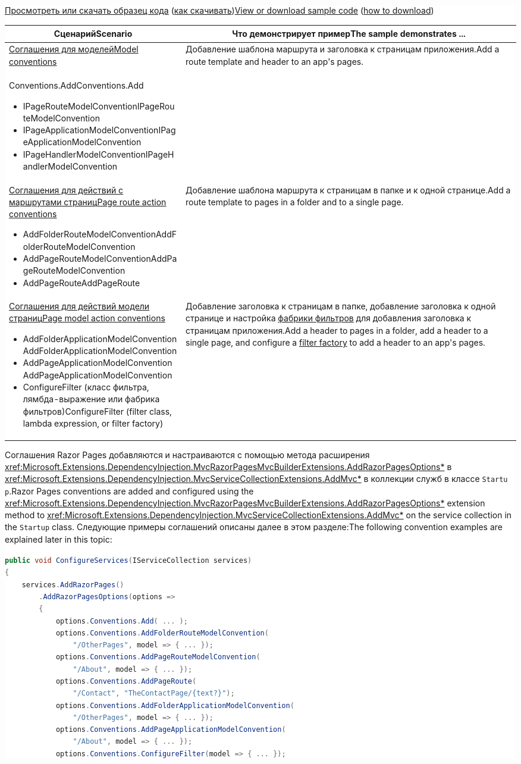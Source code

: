 <span data-ttu-id="c8d6a-110">[Просмотреть или скачать образец кода](https://github.com/dotnet/AspNetCore.Docs/tree/master/aspnetcore/razor-pages/razor-pages-conventions/samples/) ([как скачивать](xref:index#how-to-download-a-sample))</span><span class="sxs-lookup"><span data-stu-id="c8d6a-110">[View or download sample code](https://github.com/dotnet/AspNetCore.Docs/tree/master/aspnetcore/razor-pages/razor-pages-conventions/samples/) ([how to download](xref:index#how-to-download-a-sample))</span></span>

| <span data-ttu-id="c8d6a-111">Сценарий</span><span class="sxs-lookup"><span data-stu-id="c8d6a-111">Scenario</span></span> | <span data-ttu-id="c8d6a-112">Что демонстрирует пример</span><span class="sxs-lookup"><span data-stu-id="c8d6a-112">The sample demonstrates ...</span></span> |
| -------- | --------------------------- |
| [<span data-ttu-id="c8d6a-113">Соглашения для моделей</span><span class="sxs-lookup"><span data-stu-id="c8d6a-113">Model conventions</span></span>](#model-conventions)<br><br><span data-ttu-id="c8d6a-114">Conventions.Add</span><span class="sxs-lookup"><span data-stu-id="c8d6a-114">Conventions.Add</span></span><ul><li><span data-ttu-id="c8d6a-115">IPageRouteModelConvention</span><span class="sxs-lookup"><span data-stu-id="c8d6a-115">IPageRouteModelConvention</span></span></li><li><span data-ttu-id="c8d6a-116">IPageApplicationModelConvention</span><span class="sxs-lookup"><span data-stu-id="c8d6a-116">IPageApplicationModelConvention</span></span></li><li><span data-ttu-id="c8d6a-117">IPageHandlerModelConvention</span><span class="sxs-lookup"><span data-stu-id="c8d6a-117">IPageHandlerModelConvention</span></span></li></ul> | <span data-ttu-id="c8d6a-118">Добавление шаблона маршрута и заголовка к страницам приложения.</span><span class="sxs-lookup"><span data-stu-id="c8d6a-118">Add a route template and header to an app's pages.</span></span> |
| [<span data-ttu-id="c8d6a-119">Соглашения для действий с маршрутами страниц</span><span class="sxs-lookup"><span data-stu-id="c8d6a-119">Page route action conventions</span></span>](#page-route-action-conventions)<ul><li><span data-ttu-id="c8d6a-120">AddFolderRouteModelConvention</span><span class="sxs-lookup"><span data-stu-id="c8d6a-120">AddFolderRouteModelConvention</span></span></li><li><span data-ttu-id="c8d6a-121">AddPageRouteModelConvention</span><span class="sxs-lookup"><span data-stu-id="c8d6a-121">AddPageRouteModelConvention</span></span></li><li><span data-ttu-id="c8d6a-122">AddPageRoute</span><span class="sxs-lookup"><span data-stu-id="c8d6a-122">AddPageRoute</span></span></li></ul> | <span data-ttu-id="c8d6a-123">Добавление шаблона маршрута к страницам в папке и к одной странице.</span><span class="sxs-lookup"><span data-stu-id="c8d6a-123">Add a route template to pages in a folder and to a single page.</span></span> |
| [<span data-ttu-id="c8d6a-124">Соглашения для действий модели страниц</span><span class="sxs-lookup"><span data-stu-id="c8d6a-124">Page model action conventions</span></span>](#page-model-action-conventions)<ul><li><span data-ttu-id="c8d6a-125">AddFolderApplicationModelConvention</span><span class="sxs-lookup"><span data-stu-id="c8d6a-125">AddFolderApplicationModelConvention</span></span></li><li><span data-ttu-id="c8d6a-126">AddPageApplicationModelConvention</span><span class="sxs-lookup"><span data-stu-id="c8d6a-126">AddPageApplicationModelConvention</span></span></li><li><span data-ttu-id="c8d6a-127">ConfigureFilter (класс фильтра, лямбда-выражение или фабрика фильтров)</span><span class="sxs-lookup"><span data-stu-id="c8d6a-127">ConfigureFilter (filter class, lambda expression, or filter factory)</span></span></li></ul> | <span data-ttu-id="c8d6a-128">Добавление заголовка к страницам в папке, добавление заголовка к одной странице и настройка [фабрики фильтров](xref:mvc/controllers/filters#ifilterfactory) для добавления заголовка к страницам приложения.</span><span class="sxs-lookup"><span data-stu-id="c8d6a-128">Add a header to pages in a folder, add a header to a single page, and configure a [filter factory](xref:mvc/controllers/filters#ifilterfactory) to add a header to an app's pages.</span></span> |

<span data-ttu-id="c8d6a-129">Соглашения Razor Pages добавляются и настраиваются с помощью метода расширения <xref:Microsoft.Extensions.DependencyInjection.MvcRazorPagesMvcBuilderExtensions.AddRazorPagesOptions*> в <xref:Microsoft.Extensions.DependencyInjection.MvcServiceCollectionExtensions.AddMvc*> в коллекции служб в классе `Startup`.</span><span class="sxs-lookup"><span data-stu-id="c8d6a-129">Razor Pages conventions are added and configured using the <xref:Microsoft.Extensions.DependencyInjection.MvcRazorPagesMvcBuilderExtensions.AddRazorPagesOptions*> extension method to <xref:Microsoft.Extensions.DependencyInjection.MvcServiceCollectionExtensions.AddMvc*> on the service collection in the `Startup` class.</span></span> <span data-ttu-id="c8d6a-130">Следующие примеры соглашений описаны далее в этом разделе:</span><span class="sxs-lookup"><span data-stu-id="c8d6a-130">The following convention examples are explained later in this topic:</span></span>

```csharp
public void ConfigureServices(IServiceCollection services)
{
    services.AddRazorPages()
        .AddRazorPagesOptions(options =>
        {
            options.Conventions.Add( ... );
            options.Conventions.AddFolderRouteModelConvention(
                "/OtherPages", model => { ... });
            options.Conventions.AddPageRouteModelConvention(
                "/About", model => { ... });
            options.Conventions.AddPageRoute(
                "/Contact", "TheContactPage/{text?}");
            options.Conventions.AddFolderApplicationModelConvention(
                "/OtherPages", model => { ... });
            options.Conventions.AddPageApplicationModelConvention(
                "/About", model => { ... });
            options.Conventions.ConfigureFilter(model => { ... });
```